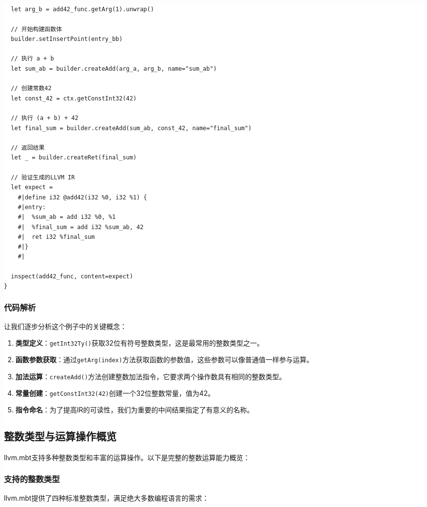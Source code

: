 ```moonbit
  let arg_b = add42_func.getArg(1).unwrap()

  // 开始构建函数体
  builder.setInsertPoint(entry_bb)
  
  // 执行 a + b
  let sum_ab = builder.createAdd(arg_a, arg_b, name="sum_ab")
  
  // 创建常数42
  let const_42 = ctx.getConstInt32(42)
  
  // 执行 (a + b) + 42
  let final_sum = builder.createAdd(sum_ab, const_42, name="final_sum")
  
  // 返回结果
  let _ = builder.createRet(final_sum)

  // 验证生成的LLVM IR
  let expect = 
    #|define i32 @add42(i32 %0, i32 %1) {
    #|entry:
    #|  %sum_ab = add i32 %0, %1
    #|  %final_sum = add i32 %sum_ab, 42
    #|  ret i32 %final_sum
    #|}
    #|

  inspect(add42_func, content=expect)
}
```

### 代码解析

让我们逐步分析这个例子中的关键概念：

1. **类型定义**：`getInt32Ty()`获取32位有符号整数类型，这是最常用的整数类型之一。

2. **函数参数获取**：通过`getArg(index)`方法获取函数的参数值，这些参数可以像普通值一样参与运算。

3. **加法运算**：`createAdd()`方法创建整数加法指令，它要求两个操作数具有相同的整数类型。

4. **常量创建**：`getConstInt32(42)`创建一个32位整数常量，值为42。

5. **指令命名**：为了提高IR的可读性，我们为重要的中间结果指定了有意义的名称。

## 整数类型与运算操作概览

llvm.mbt支持多种整数类型和丰富的运算操作。以下是完整的整数运算能力概览：

### 支持的整数类型

llvm.mbt提供了四种标准整数类型，满足绝大多数编程语言的需求：
